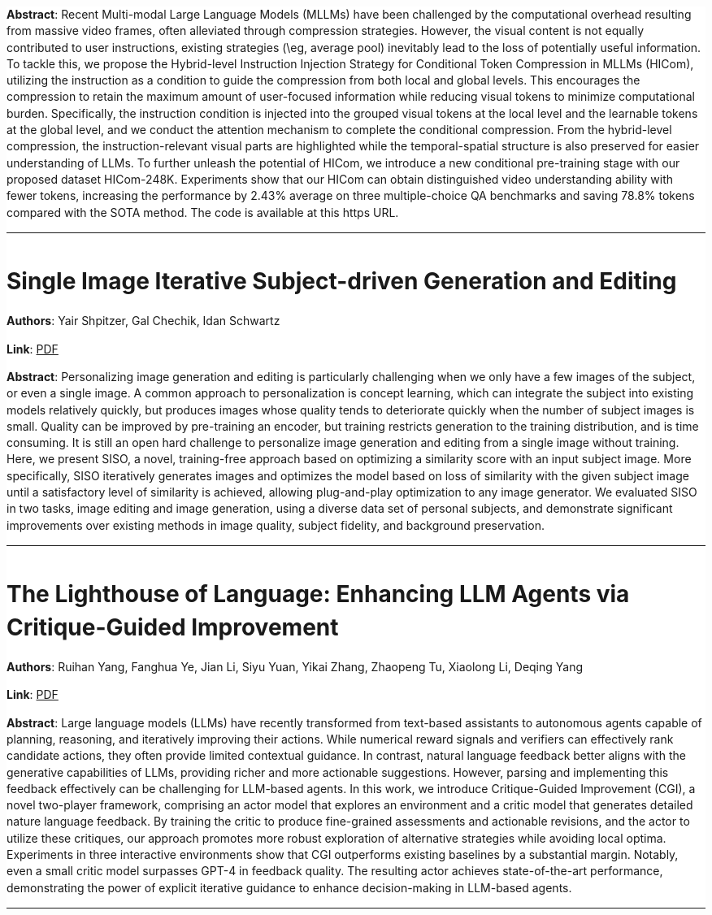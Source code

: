 **Abstract**: Recent Multi-modal Large Language Models (MLLMs) have been challenged by the computational overhead resulting from massive video frames, often alleviated through compression strategies. However, the visual content is not equally contributed to user instructions, existing strategies (\eg, average pool) inevitably lead to the loss of potentially useful information. To tackle this, we propose the Hybrid-level Instruction Injection Strategy for Conditional Token Compression in MLLMs (HICom), utilizing the instruction as a condition to guide the compression from both local and global levels. This encourages the compression to retain the maximum amount of user-focused information while reducing visual tokens to minimize computational burden. Specifically, the instruction condition is injected into the grouped visual tokens at the local level and the learnable tokens at the global level, and we conduct the attention mechanism to complete the conditional compression. From the hybrid-level compression, the instruction-relevant visual parts are highlighted while the temporal-spatial structure is also preserved for easier understanding of LLMs. To further unleash the potential of HICom, we introduce a new conditional pre-training stage with our proposed dataset HICom-248K. Experiments show that our HICom can obtain distinguished video understanding ability with fewer tokens, increasing the performance by 2.43\% average on three multiple-choice QA benchmarks and saving 78.8\% tokens compared with the SOTA method. The code is available at this https URL. 

---
# Single Image Iterative Subject-driven Generation and Editing 

**Authors**: Yair Shpitzer, Gal Chechik, Idan Schwartz  

**Link**: [PDF](https://arxiv.org/pdf/2503.16025)  

**Abstract**: Personalizing image generation and editing is particularly challenging when we only have a few images of the subject, or even a single image. A common approach to personalization is concept learning, which can integrate the subject into existing models relatively quickly, but produces images whose quality tends to deteriorate quickly when the number of subject images is small. Quality can be improved by pre-training an encoder, but training restricts generation to the training distribution, and is time consuming. It is still an open hard challenge to personalize image generation and editing from a single image without training. Here, we present SISO, a novel, training-free approach based on optimizing a similarity score with an input subject image. More specifically, SISO iteratively generates images and optimizes the model based on loss of similarity with the given subject image until a satisfactory level of similarity is achieved, allowing plug-and-play optimization to any image generator. We evaluated SISO in two tasks, image editing and image generation, using a diverse data set of personal subjects, and demonstrate significant improvements over existing methods in image quality, subject fidelity, and background preservation. 

---
# The Lighthouse of Language: Enhancing LLM Agents via Critique-Guided Improvement 

**Authors**: Ruihan Yang, Fanghua Ye, Jian Li, Siyu Yuan, Yikai Zhang, Zhaopeng Tu, Xiaolong Li, Deqing Yang  

**Link**: [PDF](https://arxiv.org/pdf/2503.16024)  

**Abstract**: Large language models (LLMs) have recently transformed from text-based assistants to autonomous agents capable of planning, reasoning, and iteratively improving their actions. While numerical reward signals and verifiers can effectively rank candidate actions, they often provide limited contextual guidance. In contrast, natural language feedback better aligns with the generative capabilities of LLMs, providing richer and more actionable suggestions. However, parsing and implementing this feedback effectively can be challenging for LLM-based agents. In this work, we introduce Critique-Guided Improvement (CGI), a novel two-player framework, comprising an actor model that explores an environment and a critic model that generates detailed nature language feedback. By training the critic to produce fine-grained assessments and actionable revisions, and the actor to utilize these critiques, our approach promotes more robust exploration of alternative strategies while avoiding local optima. Experiments in three interactive environments show that CGI outperforms existing baselines by a substantial margin. Notably, even a small critic model surpasses GPT-4 in feedback quality. The resulting actor achieves state-of-the-art performance, demonstrating the power of explicit iterative guidance to enhance decision-making in LLM-based agents. 

---